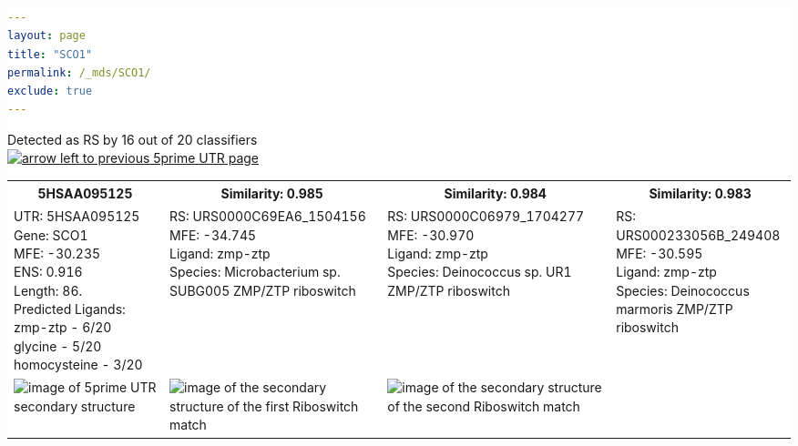 ```yaml
---
layout: page
title: "SCO1"
permalink: /_mds/SCO1/
exclude: true
---
```


<link rel="stylesheet" href="../../custom.css">


<div> Detected as RS by 16 out of 20 classifiers </div>



<div class="row" >
  <div class="column">
    <a href="../../_mds/SNAP23/"><img src="../../icons/arrow_left.png" alt="arrow left to previous 5prime UTR page" style="width:100%"></a>
  </div>
  <div class="column_center">
    <table>
      <tr>
        <th>5HSAA095125</th>
        <th>Similarity: 0.985</th>
        <th>Similarity: 0.984</th>
        <th>Similarity: 0.983</th>
      </tr>
        <tr>
            <td>
                    UTR: 5HSAA095125<br>
                    Gene: SCO1<br>
                    MFE: -30.235<br>
                    ENS: 0.916<br>
                    Length: 86.<br>
                    Predicted Ligands:<br>
                    zmp-ztp - 6/20<br>
                    glycine - 5/20<br>
                    homocysteine - 3/20<br>         
            </td>
            <td>
                    RS: URS0000C69EA6_1504156<br>
                    MFE: -34.745<br>
                    Ligand: zmp-ztp<br>
                    Species: Microbacterium sp. SUBG005 ZMP/ZTP riboswitch<br>
            </td>
            <td>
                    RS: URS0000C06979_1704277<br>
                    MFE: -30.970<br>
                    Ligand: zmp-ztp<br>
                    Species: Deinococcus sp. UR1 ZMP/ZTP riboswitch<br>
            </td>
            <td>
                    RS: URS000233056B_249408<br>
                    MFE: -30.595<br>
                    Ligand: zmp-ztp<br>
                Species: Deinococcus marmoris ZMP/ZTP riboswitch<br>
            </td>
        </tr>
      <tr>
        <td><img src="../../alns/dot/UTR_5HSAA095125_1155.png" alt="image of 5prime UTR secondary structure" style="width:100%"></td>
        <td><img src="../../alns/dot/RS_URS0000C69EA6_1504156_1155.png" alt="image of the secondary structure of the first Riboswitch match" style="width:100%"></td>
        <td><img src="../../alns/dot/RS_URS0000C06979_1704277_1155.png" alt="image of the secondary structure of the second Riboswitch match" style="width:100%"></td>